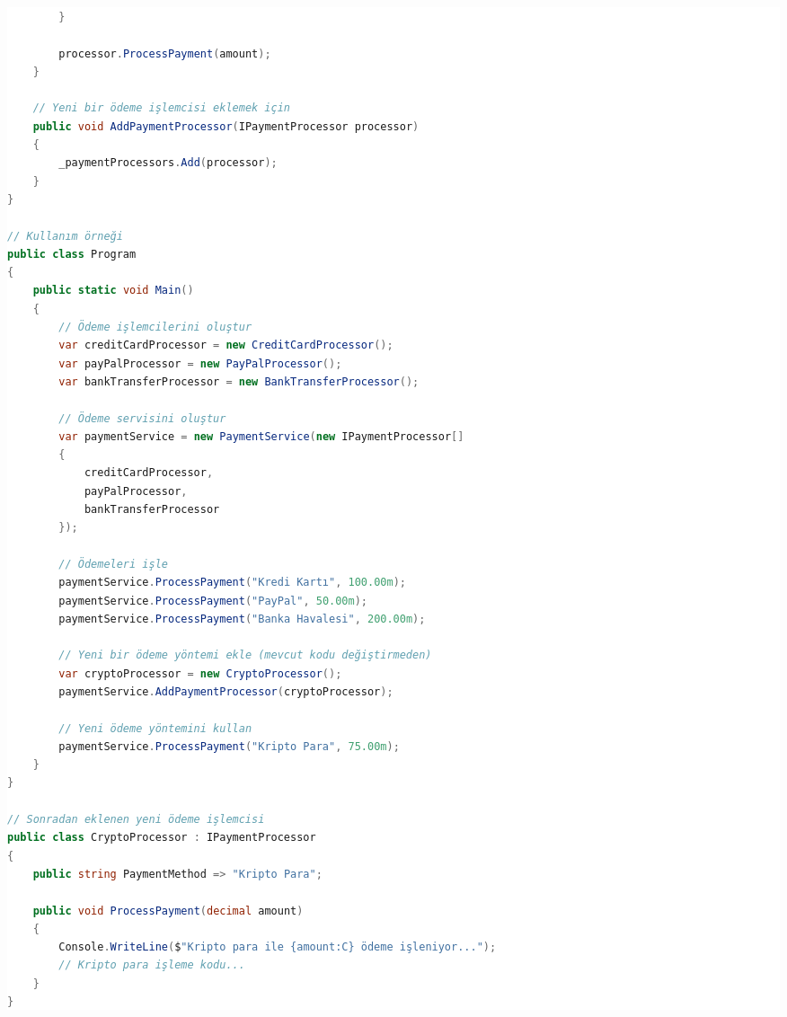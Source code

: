 ```csharp
        }
        
        processor.ProcessPayment(amount);
    }
    
    // Yeni bir ödeme işlemcisi eklemek için
    public void AddPaymentProcessor(IPaymentProcessor processor)
    {
        _paymentProcessors.Add(processor);
    }
}

// Kullanım örneği
public class Program
{
    public static void Main()
    {
        // Ödeme işlemcilerini oluştur
        var creditCardProcessor = new CreditCardProcessor();
        var payPalProcessor = new PayPalProcessor();
        var bankTransferProcessor = new BankTransferProcessor();
        
        // Ödeme servisini oluştur
        var paymentService = new PaymentService(new IPaymentProcessor[] 
        {
            creditCardProcessor,
            payPalProcessor,
            bankTransferProcessor
        });
        
        // Ödemeleri işle
        paymentService.ProcessPayment("Kredi Kartı", 100.00m);
        paymentService.ProcessPayment("PayPal", 50.00m);
        paymentService.ProcessPayment("Banka Havalesi", 200.00m);
        
        // Yeni bir ödeme yöntemi ekle (mevcut kodu değiştirmeden)
        var cryptoProcessor = new CryptoProcessor();
        paymentService.AddPaymentProcessor(cryptoProcessor);
        
        // Yeni ödeme yöntemini kullan
        paymentService.ProcessPayment("Kripto Para", 75.00m);
    }
}

// Sonradan eklenen yeni ödeme işlemcisi
public class CryptoProcessor : IPaymentProcessor
{
    public string PaymentMethod => "Kripto Para";
    
    public void ProcessPayment(decimal amount)
    {
        Console.WriteLine($"Kripto para ile {amount:C} ödeme işleniyor...");
        // Kripto para işleme kodu...
    }
}
```
